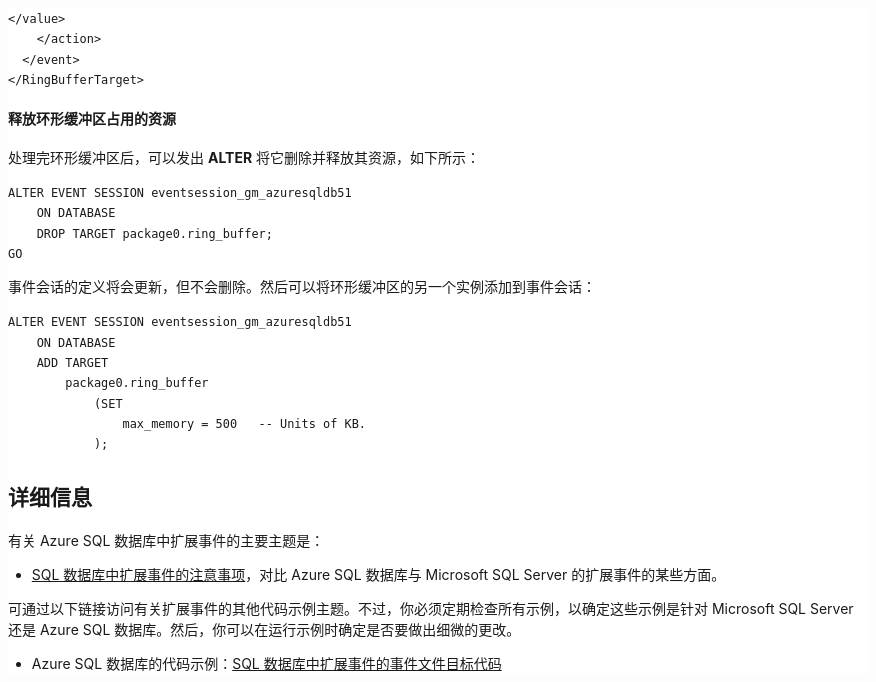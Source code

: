 ```
</value>
    </action>
  </event>
</RingBufferTarget>
```

#### 释放环形缓冲区占用的资源

处理完环形缓冲区后，可以发出 **ALTER** 将它删除并释放其资源，如下所示：

```tsql
ALTER EVENT SESSION eventsession_gm_azuresqldb51
    ON DATABASE
    DROP TARGET package0.ring_buffer;
GO
```

事件会话的定义将会更新，但不会删除。然后可以将环形缓冲区的另一个实例添加到事件会话：

```tsql
ALTER EVENT SESSION eventsession_gm_azuresqldb51
    ON DATABASE
    ADD TARGET
        package0.ring_buffer
            (SET
                max_memory = 500   -- Units of KB.
            );
```

## 详细信息

有关 Azure SQL 数据库中扩展事件的主要主题是：

- [SQL 数据库中扩展事件的注意事项](./sql-database-xevent-db-diff-from-svr.md)，对比 Azure SQL 数据库与 Microsoft SQL Server 的扩展事件的某些方面。

可通过以下链接访问有关扩展事件的其他代码示例主题。不过，你必须定期检查所有示例，以确定这些示例是针对 Microsoft SQL Server 还是 Azure SQL 数据库。然后，你可以在运行示例时确定是否要做出细微的更改。

- Azure SQL 数据库的代码示例：[SQL 数据库中扩展事件的事件文件目标代码](./sql-database-xevent-code-event-file.md)



